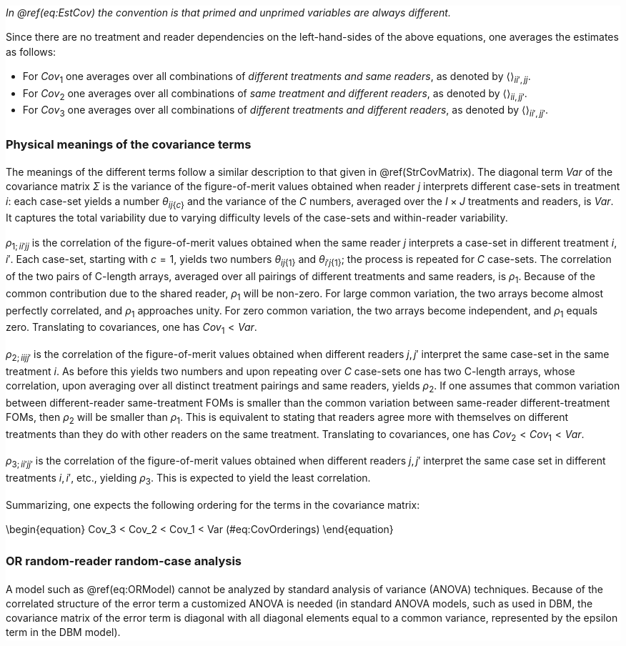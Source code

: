 *In \@ref(eq:EstCov) the convention is that primed and unprimed variables are always different.*

Since there are no treatment and reader dependencies on the left-hand-sides of the above equations, one averages the estimates as follows: 

* For $Cov_1$ one averages over all combinations of *different treatments and same readers*, as denoted by $\left \langle \right \rangle_{ii',jj}$. 
* For $Cov_2$ one averages over all combinations of *same treatment and different readers*, as denoted by $\left \langle \right \rangle_{ii,jj'}$. 
* For $Cov_3$ one averages over all combinations of *different treatments and different readers*, as denoted by $\left \langle \right \rangle_{ii',jj'}$. 


### Physical meanings of the covariance terms
The meanings of the different terms follow a similar description to that given in \@ref(StrCovMatrix). The diagonal term $Var$ of the covariance matrix $\Sigma$ is the variance of the figure-of-merit values obtained when reader $j$ interprets different case-sets in treatment $i$: each case-set yields a number $\theta_{ij\{c\}}$ and the variance of the $C$ numbers, averaged over the $I \times J$ treatments and readers, is $Var$. It captures the total variability due to varying difficulty levels of the case-sets and within-reader variability. 

$\rho_{1;ii'jj}$ is the correlation of the figure-of-merit values obtained when the same reader $j$ interprets a case-set in different treatment $i,i'$. Each case-set, starting with $c = 1$, yields two numbers $\theta_{ij\{1\}}$ and $\theta_{i'j\{1\}}$; the process is repeated for $C$ case-sets. The correlation of the two pairs of C-length arrays, averaged over all pairings of different treatments and same readers, is $\rho_1$. Because of the common contribution due to the shared reader, $\rho_1$ will be non-zero. For large common variation, the two arrays become almost perfectly correlated, and $\rho_1$ approaches unity. For zero common variation, the two arrays become independent, and $\rho_1$ equals zero. Translating to covariances, one has $Cov_1 < Var$.

$\rho_{2;iijj'}$ is the correlation of the figure-of-merit values obtained when different readers $j,j'$ interpret the same case-set in the same treatment $i$. As before this yields two numbers and upon repeating over $C$ case-sets one has two C-length arrays, whose correlation, upon averaging over all distinct treatment pairings and same readers, yields $\rho_2$. If one assumes that common variation between different-reader same-treatment FOMs is smaller than the common variation between same-reader different-treatment FOMs, then $\rho_2$ will be smaller than $\rho_1$. This is equivalent to stating that readers agree more with themselves on different treatments than they do with other readers on the same treatment. Translating to covariances, one has $Cov_2 < Cov_1 < Var$.

$\rho_{3;ii'jj'}$ is the correlation of the figure-of-merit values obtained when different readers $j,j'$ interpret the same case set in different treatments $i,i'$, etc., yielding $\rho_3$. This is expected to yield the least correlation. 

Summarizing, one expects the following ordering for the terms in the covariance matrix:

\begin{equation}
Cov_3 < Cov_2 < Cov_1 < Var
(\#eq:CovOrderings)
\end{equation}

### OR random-reader random-case analysis
A model such as \@ref(eq:ORModel) cannot be analyzed by standard analysis of variance (ANOVA) techniques. Because of the correlated structure of the error term a customized ANOVA is needed (in standard ANOVA models, such as used in DBM, the covariance matrix of the error term is diagonal with all diagonal elements equal to a common variance, represented by the epsilon term in the DBM model). 
